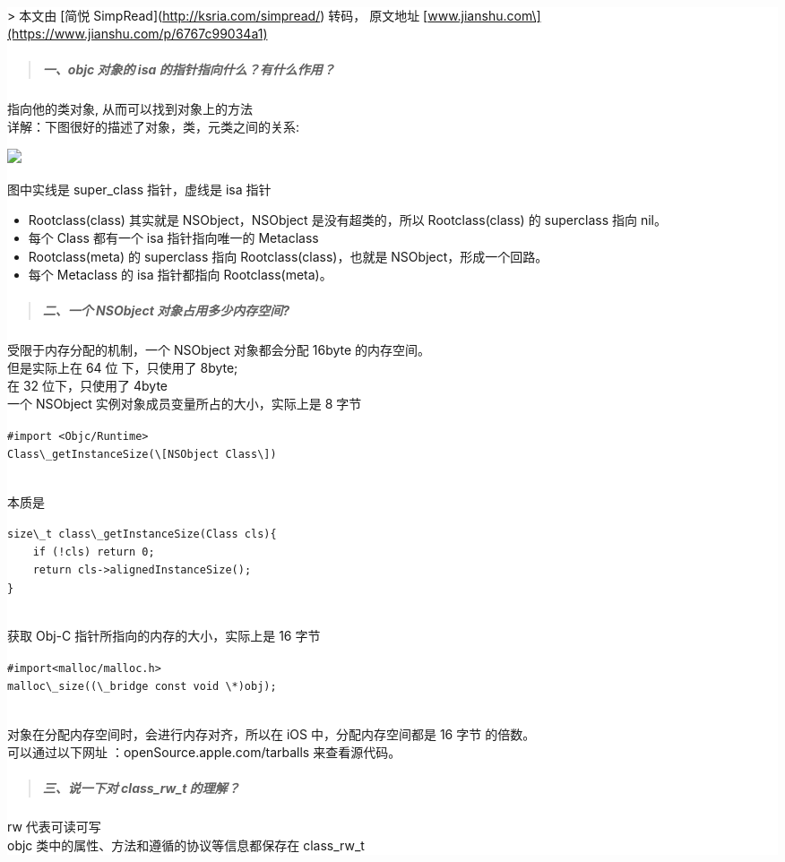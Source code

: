\> 本文由 \[简悦 SimpRead\](http://ksria.com/simpread/) 转码， 原文地址 \[www.jianshu.com\](https://www.jianshu.com/p/6767c99034a1)

> ##### 一、objc 对象的 isa 的指针指向什么？有什么作用？

指向他的类对象, 从而可以找到对象上的方法  
详解：下图很好的描述了对象，类，元类之间的关系:

![](http://upload-images.jianshu.io/upload_images/8918169-3ec8cf9631a3078b.png)

图中实线是 super\_class 指针，虚线是 isa 指针

*   Rootclass(class) 其实就是 NSObject，NSObject 是没有超类的，所以 Rootclass(class) 的 superclass 指向 nil。
*   每个 Class 都有一个 isa 指针指向唯一的 Metaclass
*   Rootclass(meta) 的 superclass 指向 Rootclass(class)，也就是 NSObject，形成一个回路。
*   每个 Metaclass 的 isa 指针都指向 Rootclass(meta)。

> ##### 二、一个 NSObject 对象占用多少内存空间?

受限于内存分配的机制，一个 NSObject 对象都会分配 16byte 的内存空间。  
但是实际上在 64 位 下，只使用了 8byte;  
在 32 位下，只使用了 4byte  
一个 NSObject 实例对象成员变量所占的大小，实际上是 8 字节

```
#import <Objc/Runtime>
Class\_getInstanceSize(\[NSObject Class\])


```

本质是

```
size\_t class\_getInstanceSize(Class cls){
    if (!cls) return 0;
    return cls->alignedInstanceSize();
}


```

获取 Obj-C 指针所指向的内存的大小，实际上是 16 字节

```
#import<malloc/malloc.h>
malloc\_size((\_bridge const void \*)obj);


```

对象在分配内存空间时，会进行内存对齐，所以在 iOS 中，分配内存空间都是 16 字节 的倍数。  
可以通过以下网址 ：openSource.apple.com/tarballs 来查看源代码。

> ##### 三、说一下对 class\_rw\_t 的理解？

rw 代表可读可写  
objc 类中的属性、方法和遵循的协议等信息都保存在 class\_rw\_t
